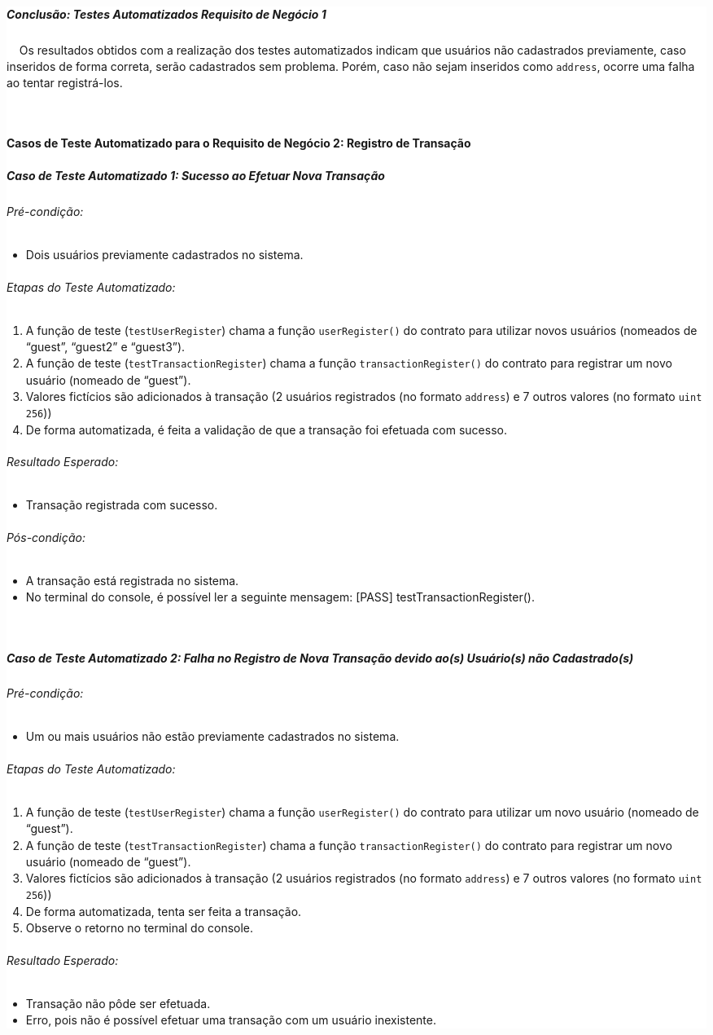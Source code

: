 ##### Conclusão: Testes Automatizados Requisito de Negócio 1

&nbsp;&nbsp;&nbsp;&nbsp;Os resultados obtidos com a realização dos testes automatizados indicam que usuários não cadastrados previamente, caso inseridos de forma correta, serão cadastrados sem problema. Porém, caso não sejam inseridos como `address`, ocorre uma falha ao tentar registrá-los.

<br>



#### Casos de Teste Automatizado para o Requisito de Negócio 2: Registro de Transação

##### Caso de Teste Automatizado 1: Sucesso ao Efetuar Nova Transação

###### Pré-condição:
- Dois usuários previamente cadastrados no sistema.

###### Etapas do Teste Automatizado:
1. A função de teste (`testUserRegister`) chama a função `userRegister()` do contrato para utilizar novos usuários (nomeados de “guest”, “guest2” e “guest3”).
2. A função de teste (`testTransactionRegister`) chama a função `transactionRegister()` do contrato para registrar um novo usuário (nomeado de “guest”).
3. Valores fictícios são adicionados à transação (2 usuários registrados (no formato `address`) e 7 outros valores (no formato `uint256`))
4. De forma automatizada, é feita a validação de que a transação foi efetuada com sucesso.

###### Resultado Esperado:
- Transação registrada com sucesso.

###### Pós-condição:
- A transação está registrada no sistema.
- No terminal do console, é possível ler a seguinte mensagem: [PASS] testTransactionRegister().

<br>

##### Caso de Teste Automatizado 2: Falha no Registro de Nova Transação devido ao(s) Usuário(s) não Cadastrado(s)

###### Pré-condição:
- Um ou mais usuários não estão previamente cadastrados no sistema.

###### Etapas do Teste Automatizado:
1. A função de teste (`testUserRegister`) chama a função `userRegister()` do contrato para utilizar um novo usuário (nomeado de “guest”).
2. A função de teste (`testTransactionRegister`) chama a função `transactionRegister()` do contrato para registrar um novo usuário (nomeado de “guest”).
3. Valores fictícios são adicionados à transação (2 usuários registrados (no formato `address`) e 7 outros valores (no formato `uint256`))
4. De forma automatizada, tenta ser feita a transação.
5. Observe o retorno no terminal do console.

###### Resultado Esperado:
- Transação não pôde ser efetuada.
- Erro, pois não é possível efetuar uma transação com um usuário inexistente.
